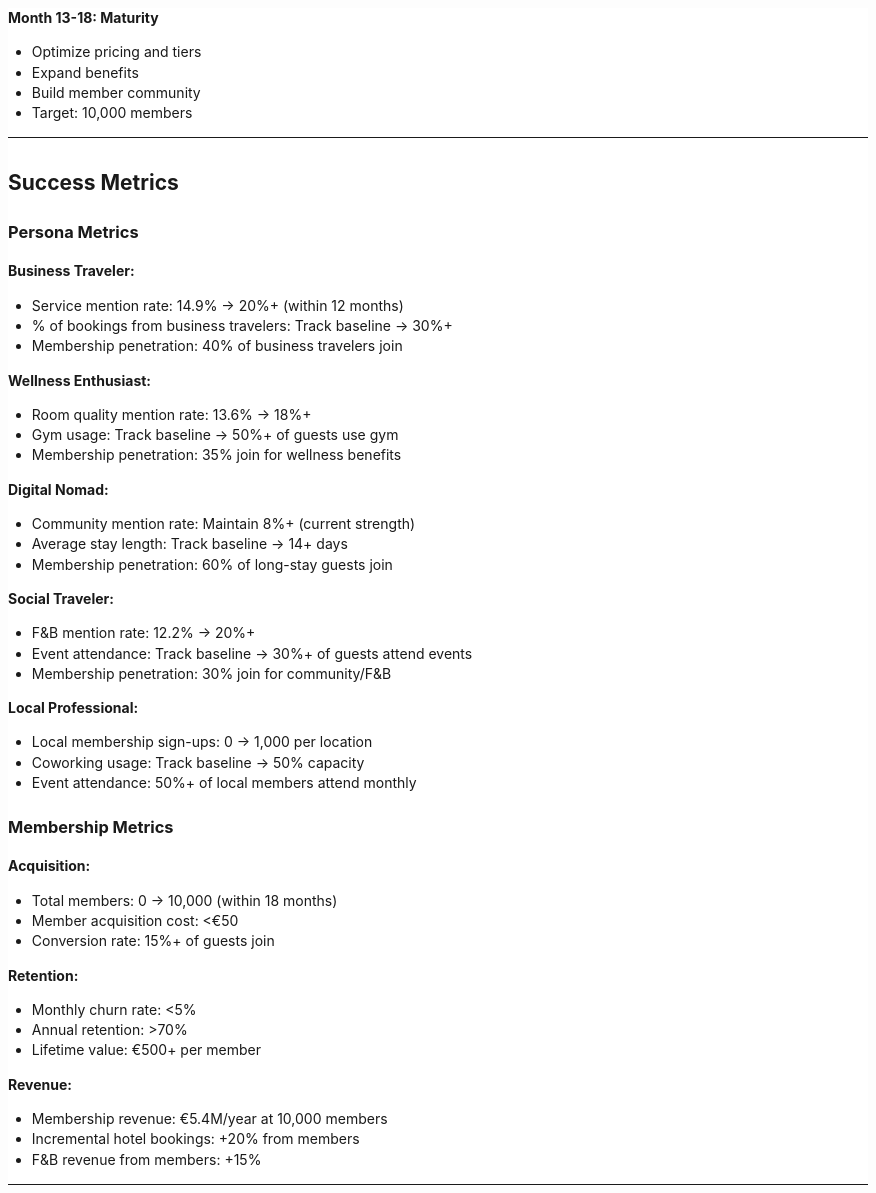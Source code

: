 **Month 13-18: Maturity**
- Optimize pricing and tiers
- Expand benefits
- Build member community
- Target: 10,000 members

---

## Success Metrics

### Persona Metrics

**Business Traveler:**
- Service mention rate: 14.9% → 20%+ (within 12 months)
- % of bookings from business travelers: Track baseline → 30%+
- Membership penetration: 40% of business travelers join

**Wellness Enthusiast:**
- Room quality mention rate: 13.6% → 18%+
- Gym usage: Track baseline → 50%+ of guests use gym
- Membership penetration: 35% join for wellness benefits

**Digital Nomad:**
- Community mention rate: Maintain 8%+ (current strength)
- Average stay length: Track baseline → 14+ days
- Membership penetration: 60% of long-stay guests join

**Social Traveler:**
- F&B mention rate: 12.2% → 20%+
- Event attendance: Track baseline → 30%+ of guests attend events
- Membership penetration: 30% join for community/F&B

**Local Professional:**
- Local membership sign-ups: 0 → 1,000 per location
- Coworking usage: Track baseline → 50% capacity
- Event attendance: 50%+ of local members attend monthly

### Membership Metrics

**Acquisition:**
- Total members: 0 → 10,000 (within 18 months)
- Member acquisition cost: <€50
- Conversion rate: 15%+ of guests join

**Retention:**
- Monthly churn rate: <5%
- Annual retention: >70%
- Lifetime value: €500+ per member

**Revenue:**
- Membership revenue: €5.4M/year at 10,000 members
- Incremental hotel bookings: +20% from members
- F&B revenue from members: +15%

---